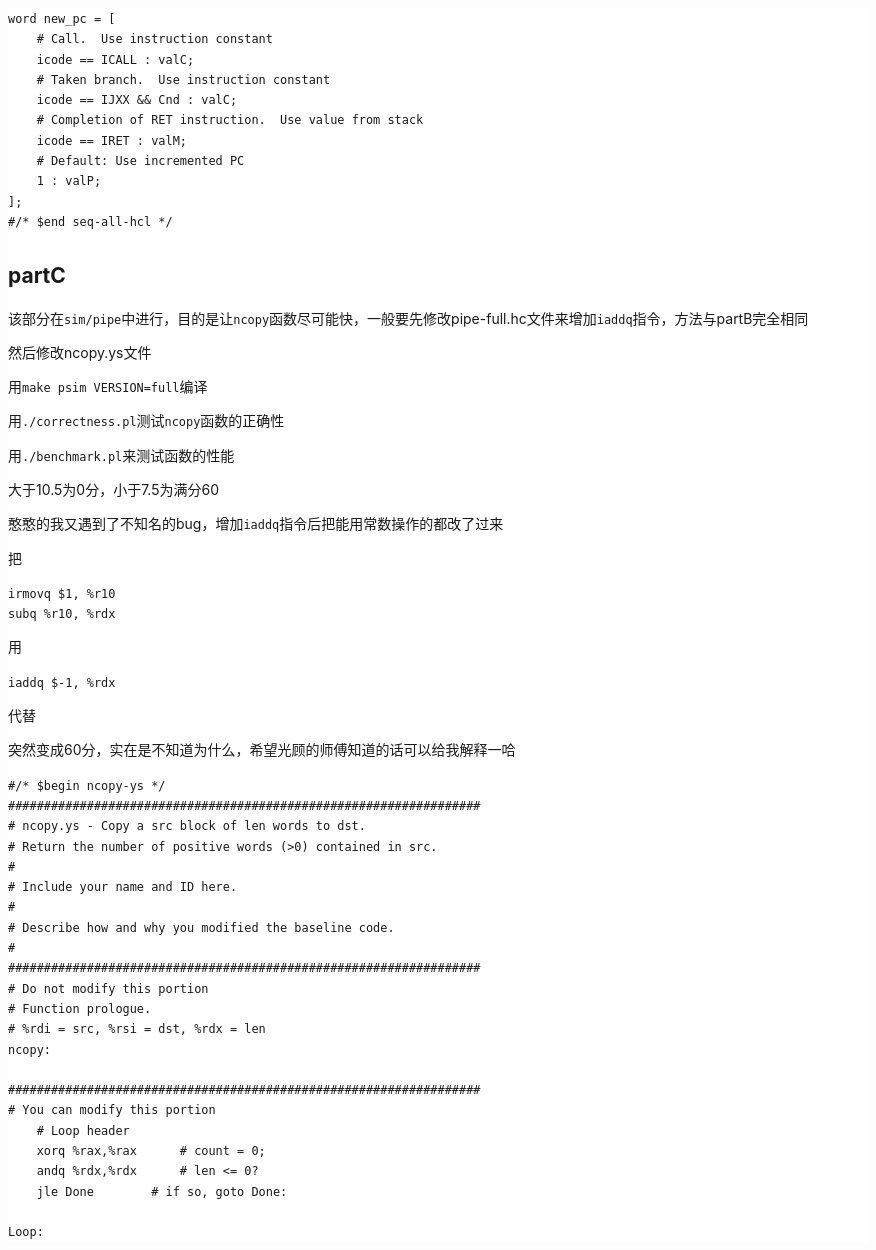 ```
word new_pc = [
	# Call.  Use instruction constant
	icode == ICALL : valC;
	# Taken branch.  Use instruction constant
	icode == IJXX && Cnd : valC;
	# Completion of RET instruction.  Use value from stack
	icode == IRET : valM;
	# Default: Use incremented PC
	1 : valP;
];
#/* $end seq-all-hcl */
```

## partC

该部分在`sim/pipe`中进行，目的是让`ncopy`函数尽可能快，一般要先修改pipe-full.hc文件来增加`iaddq`指令，方法与partB完全相同

然后修改ncopy.ys文件

用`make psim VERSION=full`编译

用`./correctness.pl`测试`ncopy`函数的正确性

用`./benchmark.pl`来测试函数的性能

大于10.5为0分，小于7.5为满分60

憨憨的我又遇到了不知名的bug，增加`iaddq`指令后把能用常数操作的都改了过来

把

```
irmovq $1, %r10
subq %r10, %rdx
```

用

```
iaddq $-1, %rdx
```

代替

突然变成60分，实在是不知道为什么，希望光顾的师傅知道的话可以给我解释一哈

```
#/* $begin ncopy-ys */
##################################################################
# ncopy.ys - Copy a src block of len words to dst.
# Return the number of positive words (>0) contained in src.
#
# Include your name and ID here.
#
# Describe how and why you modified the baseline code.
#
##################################################################
# Do not modify this portion
# Function prologue.
# %rdi = src, %rsi = dst, %rdx = len
ncopy:

##################################################################
# You can modify this portion
	# Loop header
	xorq %rax,%rax		# count = 0;
	andq %rdx,%rdx		# len <= 0?
	jle Done		# if so, goto Done:

Loop:	
```